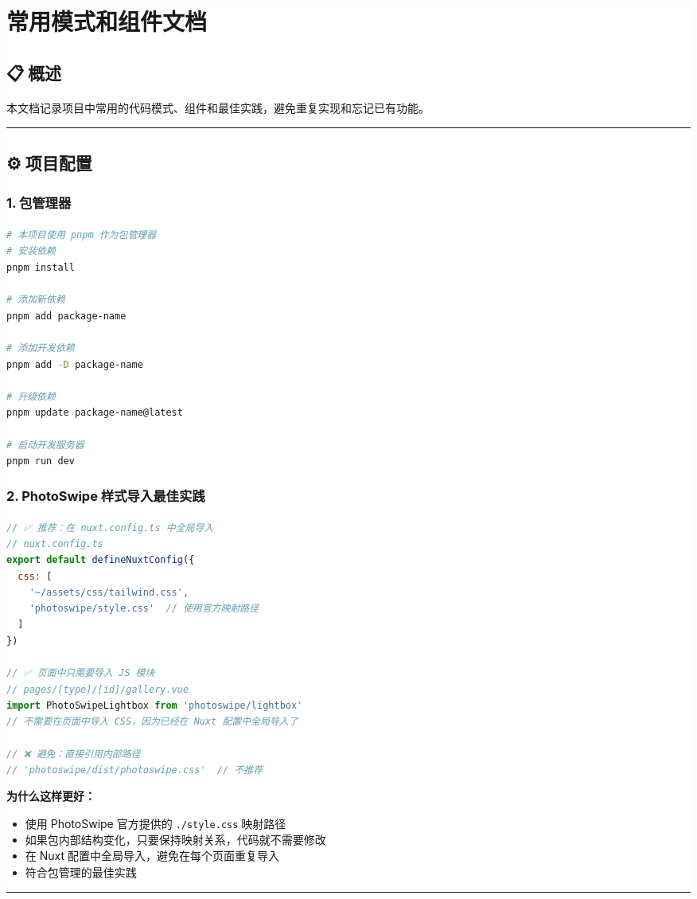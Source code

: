 # 常用模式和组件文档

## 📋 **概述**
本文档记录项目中常用的代码模式、组件和最佳实践，避免重复实现和忘记已有功能。

---

## ⚙️ **项目配置**

### **1. 包管理器**
```bash
# 本项目使用 pnpm 作为包管理器
# 安装依赖
pnpm install

# 添加新依赖
pnpm add package-name

# 添加开发依赖
pnpm add -D package-name

# 升级依赖
pnpm update package-name@latest

# 启动开发服务器
pnpm run dev
```

### **2. PhotoSwipe 样式导入最佳实践**
```javascript
// ✅ 推荐：在 nuxt.config.ts 中全局导入
// nuxt.config.ts
export default defineNuxtConfig({
  css: [
    '~/assets/css/tailwind.css',
    'photoswipe/style.css'  // 使用官方映射路径
  ]
})

// ✅ 页面中只需要导入 JS 模块
// pages/[type]/[id]/gallery.vue
import PhotoSwipeLightbox from 'photoswipe/lightbox'
// 不需要在页面中导入 CSS，因为已经在 Nuxt 配置中全局导入了

// ❌ 避免：直接引用内部路径
// 'photoswipe/dist/photoswipe.css'  // 不推荐
```

**为什么这样更好：**
- 使用 PhotoSwipe 官方提供的 `./style.css` 映射路径
- 如果包内部结构变化，只要保持映射关系，代码就不需要修改
- 在 Nuxt 配置中全局导入，避免在每个页面重复导入
- 符合包管理的最佳实践

---